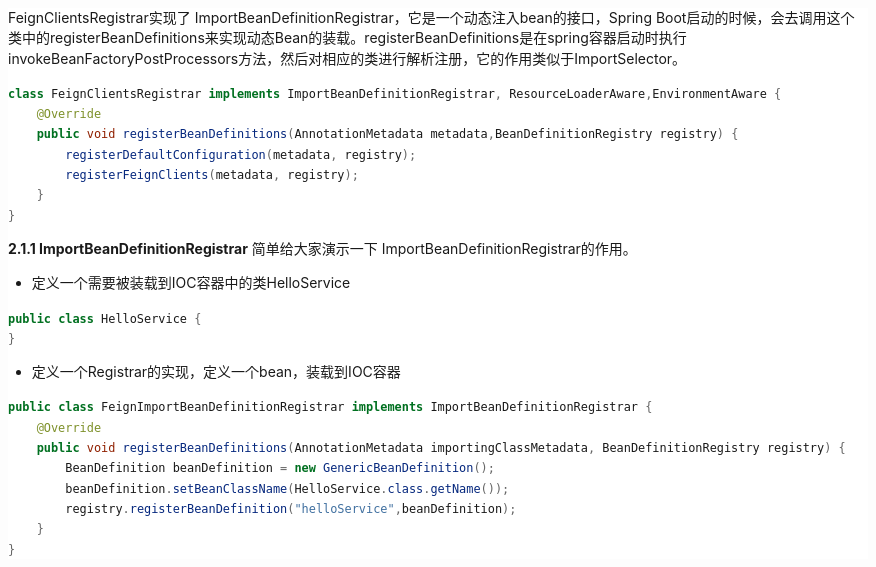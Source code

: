 







FeignClientsRegistrar实现了
ImportBeanDefinitionRegistrar，它是一个动态注入bean的接口，Spring Boot启动的时候，会去调用这个类中的registerBeanDefinitions来实现动态Bean的装载。registerBeanDefinitions是在spring容器启动时执行invokeBeanFactoryPostProcessors方法，然后对相应的类进行解析注册，它的作用类似于ImportSelector。



```java
class FeignClientsRegistrar implements ImportBeanDefinitionRegistrar, ResourceLoaderAware,EnvironmentAware {
    @Override
    public void registerBeanDefinitions(AnnotationMetadata metadata,BeanDefinitionRegistry registry) {
        registerDefaultConfiguration(metadata, registry);
        registerFeignClients(metadata, registry);
    }
}
```









**2.1.1 ImportBeanDefinitionRegistrar**
简单给大家演示一下
ImportBeanDefinitionRegistrar的作用。

*   定义一个需要被装载到IOC容器中的类HelloService



```java
public class HelloService {
}
```









*   定义一个Registrar的实现，定义一个bean，装载到IOC容器



```java
public class FeignImportBeanDefinitionRegistrar implements ImportBeanDefinitionRegistrar {
    @Override
    public void registerBeanDefinitions(AnnotationMetadata importingClassMetadata, BeanDefinitionRegistry registry) {
        BeanDefinition beanDefinition = new GenericBeanDefinition();
        beanDefinition.setBeanClassName(HelloService.class.getName());
        registry.registerBeanDefinition("helloService",beanDefinition);
    }
}
```
